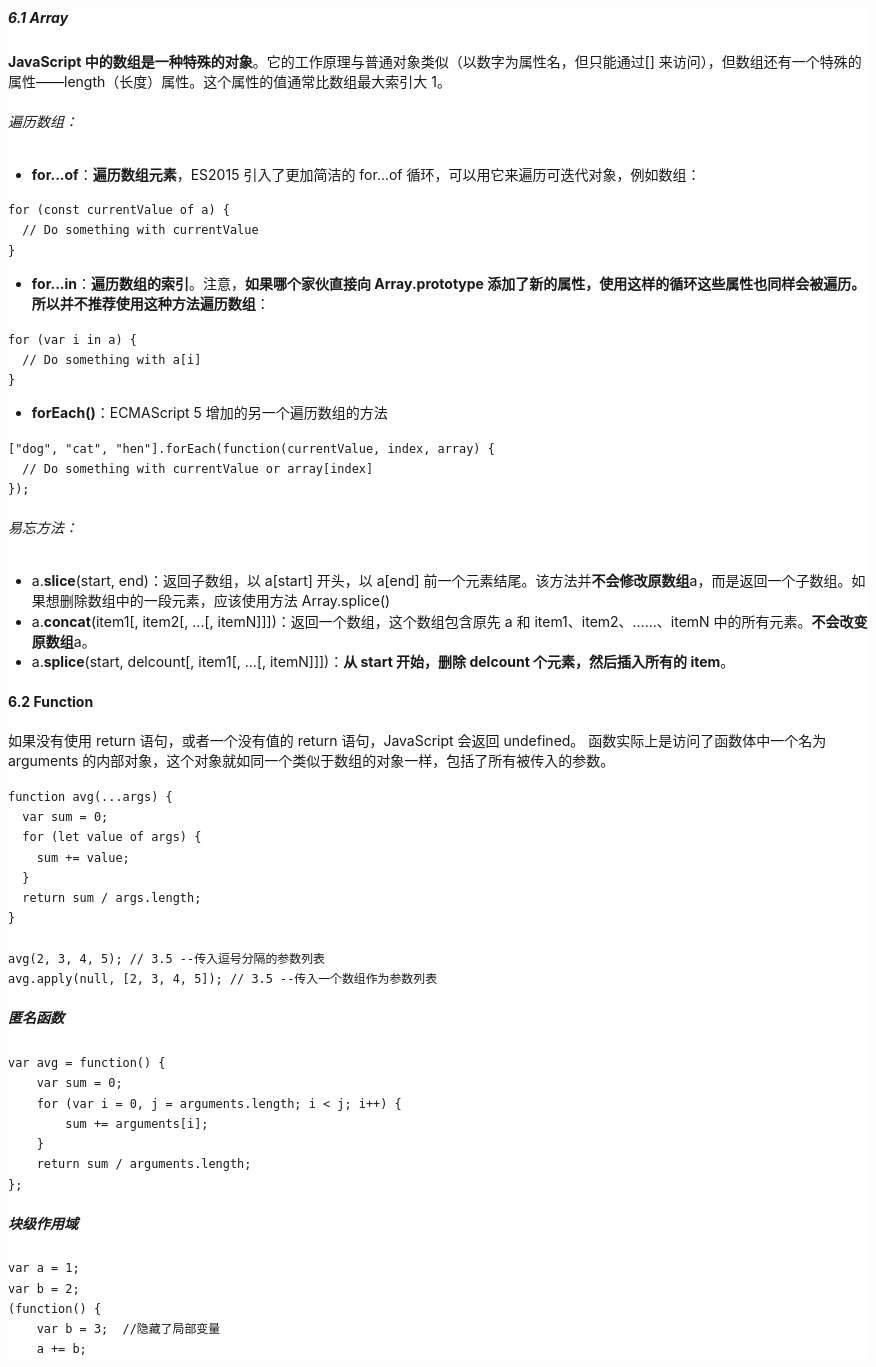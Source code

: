 ##### 6.1 Array

**JavaScript 中的数组是一种特殊的对象**。它的工作原理与普通对象类似（以数字为属性名，但只能通过[] 来访问），但数组还有一个特殊的属性——length（长度）属性。这个属性的值通常比数组最大索引大 1。
###### 遍历数组：
* **for...of**：**遍历数组元素**，ES2015 引入了更加简洁的 for...of 循环，可以用它来遍历可迭代对象，例如数组：
```
for (const currentValue of a) {
  // Do something with currentValue
}
```
* **for...in**：**遍历数组的索引**。注意，**如果哪个家伙直接向 Array.prototype 添加了新的属性，使用这样的循环这些属性也同样会被遍历。所以并不推荐使用这种方法遍历数组**：
```
for (var i in a) {
  // Do something with a[i]
}
```
* **forEach()**：ECMAScript 5 增加的另一个遍历数组的方法
```
["dog", "cat", "hen"].forEach(function(currentValue, index, array) {
  // Do something with currentValue or array[index]
});
```
###### 易忘方法：
* a.**slice**(start, end)：返回子数组，以 a[start] 开头，以 a[end] 前一个元素结尾。该方法并**不会修改原数组**a，而是返回一个子数组。如果想删除数组中的一段元素，应该使用方法 Array.splice()
* a.**concat**(item1[, item2[, ...[, itemN]]])：返回一个数组，这个数组包含原先 a 和 item1、item2、……、itemN 中的所有元素。**不会改变原数组**a。
* a.**splice**(start, delcount[, item1[, ...[, itemN]]])：**从 start 开始，删除 delcount 个元素，然后插入所有的 item**。

#### 6.2 Function

如果没有使用 return 语句，或者一个没有值的 return 语句，JavaScript 会返回 undefined。
函数实际上是访问了函数体中一个名为 arguments 的内部对象，这个对象就如同一个类似于数组的对象一样，包括了所有被传入的参数。
```
function avg(...args) {
  var sum = 0;
  for (let value of args) {
    sum += value;
  }
  return sum / args.length;
}

avg(2, 3, 4, 5); // 3.5 --传入逗号分隔的参数列表
avg.apply(null, [2, 3, 4, 5]); // 3.5 --传入一个数组作为参数列表
```
##### 匿名函数
```
var avg = function() {
    var sum = 0;
    for (var i = 0, j = arguments.length; i < j; i++) {
        sum += arguments[i];
    }
    return sum / arguments.length;
};
```
##### 块级作用域
```
var a = 1;
var b = 2;
(function() {
    var b = 3;  //隐藏了局部变量
    a += b;
```
